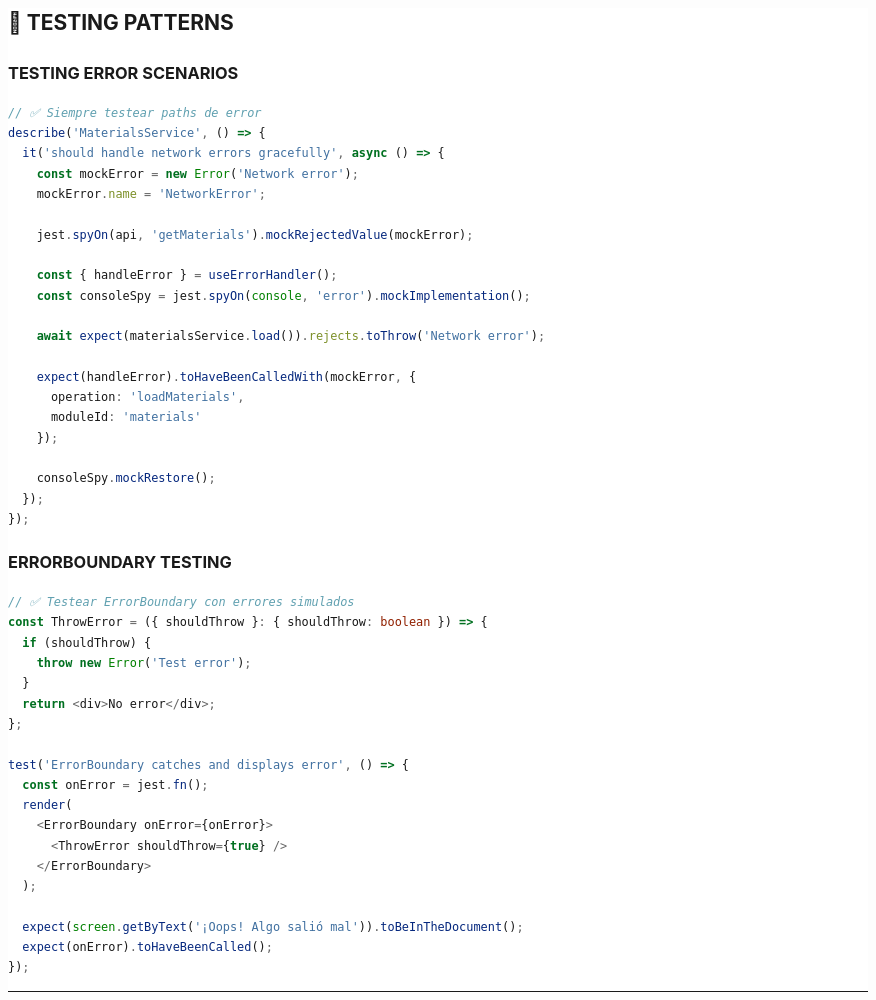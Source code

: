 
## 🧪 **TESTING PATTERNS**

### **TESTING ERROR SCENARIOS**
```typescript
// ✅ Siempre testear paths de error
describe('MaterialsService', () => {
  it('should handle network errors gracefully', async () => {
    const mockError = new Error('Network error');
    mockError.name = 'NetworkError';

    jest.spyOn(api, 'getMaterials').mockRejectedValue(mockError);

    const { handleError } = useErrorHandler();
    const consoleSpy = jest.spyOn(console, 'error').mockImplementation();

    await expect(materialsService.load()).rejects.toThrow('Network error');

    expect(handleError).toHaveBeenCalledWith(mockError, {
      operation: 'loadMaterials',
      moduleId: 'materials'
    });

    consoleSpy.mockRestore();
  });
});
```

### **ERRORBOUNDARY TESTING**
```typescript
// ✅ Testear ErrorBoundary con errores simulados
const ThrowError = ({ shouldThrow }: { shouldThrow: boolean }) => {
  if (shouldThrow) {
    throw new Error('Test error');
  }
  return <div>No error</div>;
};

test('ErrorBoundary catches and displays error', () => {
  const onError = jest.fn();
  render(
    <ErrorBoundary onError={onError}>
      <ThrowError shouldThrow={true} />
    </ErrorBoundary>
  );

  expect(screen.getByText('¡Oops! Algo salió mal')).toBeInTheDocument();
  expect(onError).toHaveBeenCalled();
});
```

---